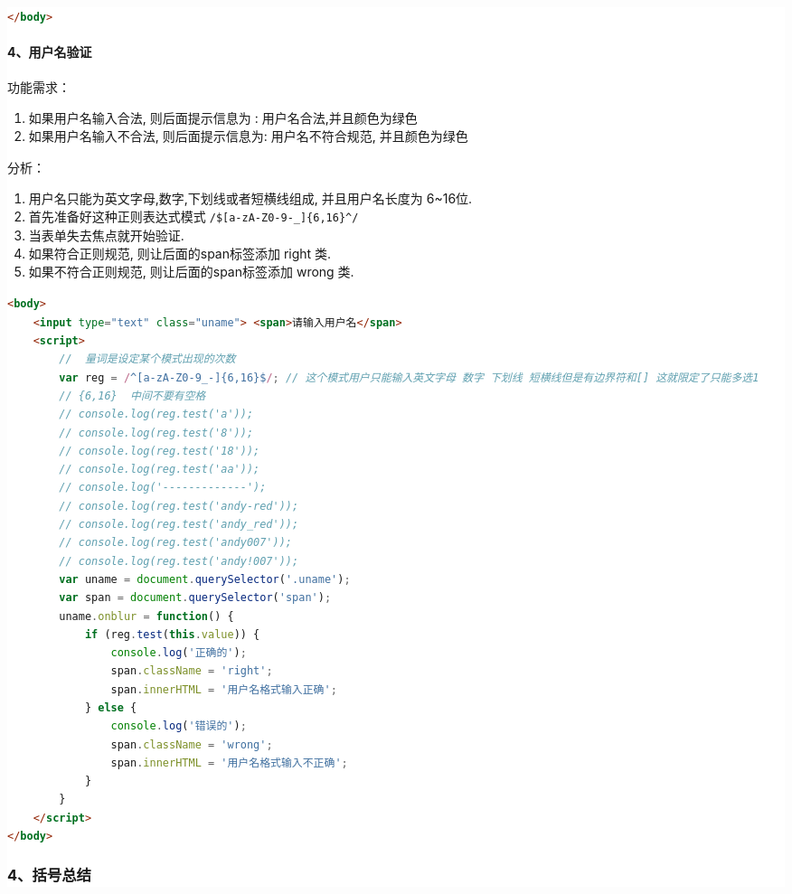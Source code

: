 ```html
</body>
```

#### 4、用户名验证

功能需求：

1. 如果用户名输入合法, 则后面提示信息为 : 用户名合法,并且颜色为绿色
2. 如果用户名输入不合法, 则后面提示信息为: 用户名不符合规范, 并且颜色为绿色

分析：

1. 用户名只能为英文字母,数字,下划线或者短横线组成, 并且用户名长度为 6~16位.
2. 首先准备好这种正则表达式模式 `/$[a-zA-Z0-9-_]{6,16}^/`
3. 当表单失去焦点就开始验证.
4. 如果符合正则规范, 则让后面的span标签添加 right 类.
5. 如果不符合正则规范, 则让后面的span标签添加 wrong 类.

```html
<body>
    <input type="text" class="uname"> <span>请输入用户名</span>
    <script>
        //  量词是设定某个模式出现的次数
        var reg = /^[a-zA-Z0-9_-]{6,16}$/; // 这个模式用户只能输入英文字母 数字 下划线 短横线但是有边界符和[] 这就限定了只能多选1
        // {6,16}  中间不要有空格
        // console.log(reg.test('a'));
        // console.log(reg.test('8'));
        // console.log(reg.test('18'));
        // console.log(reg.test('aa'));
        // console.log('-------------');
        // console.log(reg.test('andy-red'));
        // console.log(reg.test('andy_red'));
        // console.log(reg.test('andy007'));
        // console.log(reg.test('andy!007'));
        var uname = document.querySelector('.uname');
        var span = document.querySelector('span');
        uname.onblur = function() {
            if (reg.test(this.value)) {
                console.log('正确的');
                span.className = 'right';
                span.innerHTML = '用户名格式输入正确';
            } else {
                console.log('错误的');
                span.className = 'wrong';
                span.innerHTML = '用户名格式输入不正确';
            }
        }
    </script>
</body>
```

### 4、括号总结
